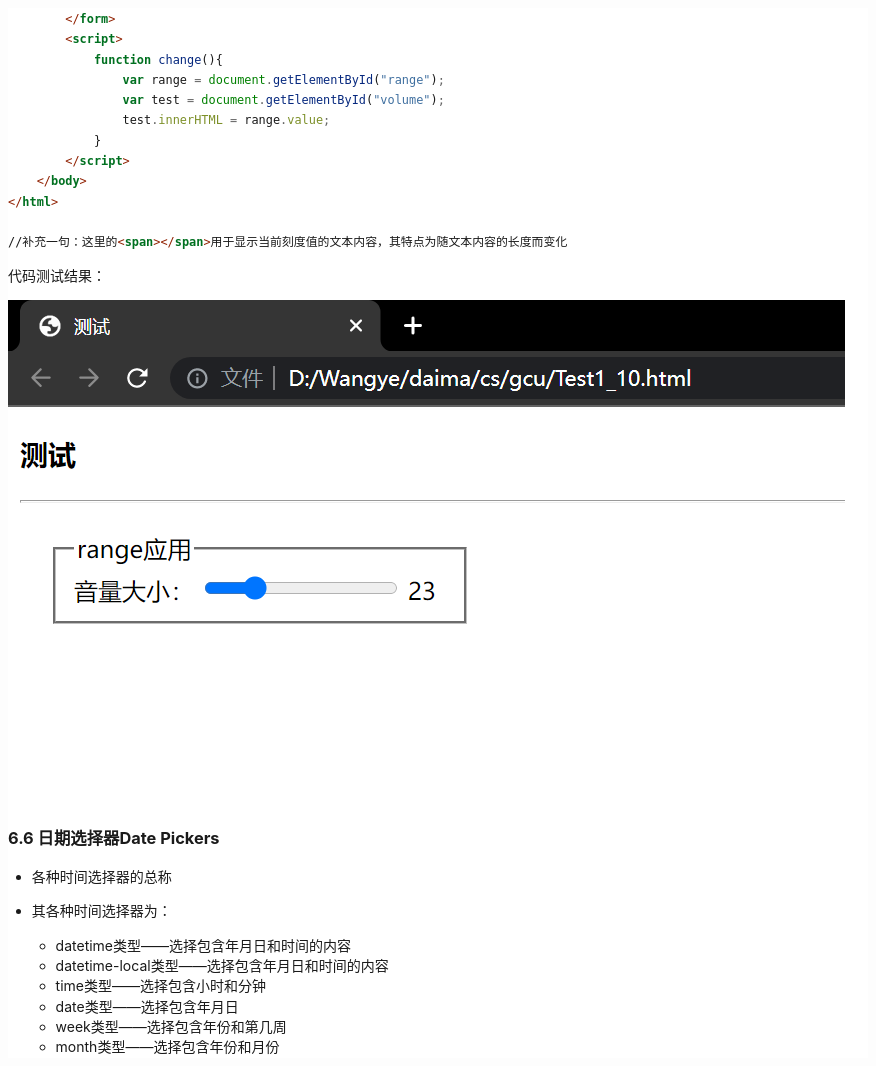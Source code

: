 ```html
        </form>
        <script>
            function change(){
                var range = document.getElementById("range");
                var test = document.getElementById("volume");
                test.innerHTML = range.value;
            }
        </script>
    </body>
</html>

//补充一句：这里的<span></span>用于显示当前刻度值的文本内容，其特点为随文本内容的长度而变化
```

代码测试结果：

![](https://raw.githubusercontent.com/qingxianzi002/My_note/main/pictureHTML5%E8%A1%A8%E5%8D%95API%E5%9B%BE20.png)

### 6.6   日期选择器Date Pickers

+ 各种时间选择器的总称

+ 其各种时间选择器为：

  + datetime类型——选择包含年月日和时间的内容
  + datetime-local类型——选择包含年月日和时间的内容
  + time类型——选择包含小时和分钟
  + date类型——选择包含年月日
  + week类型——选择包含年份和第几周
  + month类型——选择包含年份和月份
